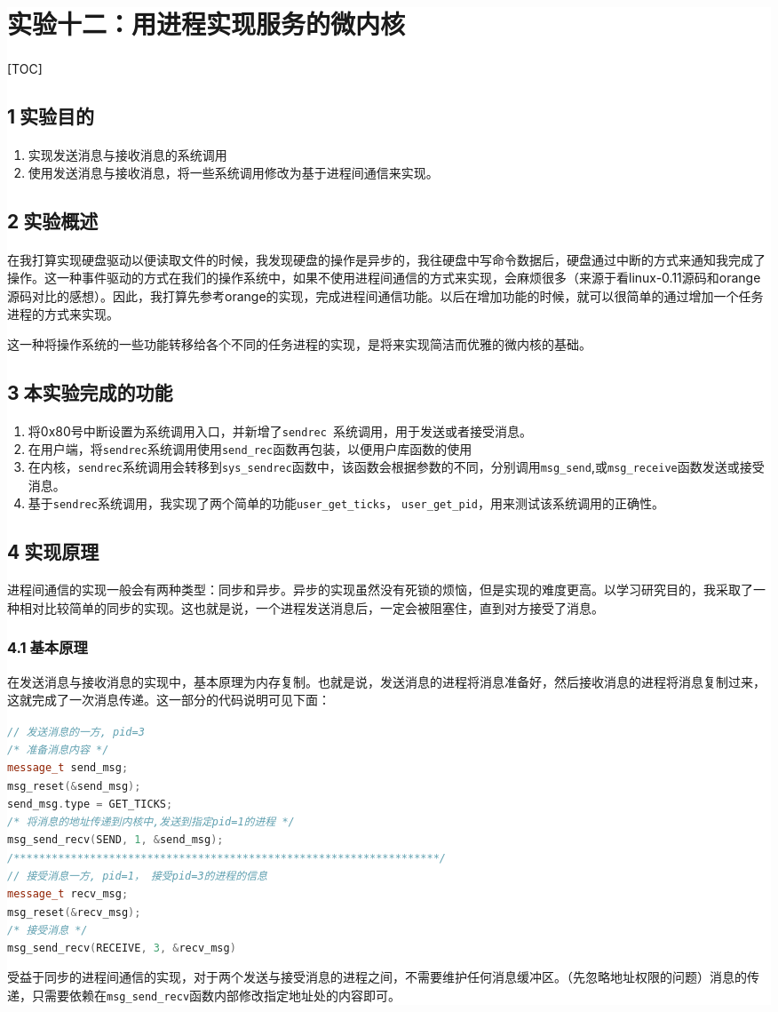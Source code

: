 # 实验十二：用进程实现服务的微内核

[TOC]

## 1 实验目的

1. 实现发送消息与接收消息的系统调用
2. 使用发送消息与接收消息，将一些系统调用修改为基于进程间通信来实现。

## 2 实验概述

在我打算实现硬盘驱动以便读取文件的时候，我发现硬盘的操作是异步的，我往硬盘中写命令数据后，硬盘通过中断的方式来通知我完成了操作。这一种事件驱动的方式在我们的操作系统中，如果不使用进程间通信的方式来实现，会麻烦很多（来源于看linux-0.11源码和orange源码对比的感想）。因此，我打算先参考orange的实现，完成进程间通信功能。以后在增加功能的时候，就可以很简单的通过增加一个任务进程的方式来实现。

这一种将操作系统的一些功能转移给各个不同的任务进程的实现，是将来实现简洁而优雅的微内核的基础。

## 3 本实验完成的功能

1. 将0x80号中断设置为系统调用入口，并新增了`sendrec `系统调用，用于发送或者接受消息。
2. 在用户端，将`sendrec`系统调用使用`send_rec`函数再包装，以便用户库函数的使用
3. 在内核，`sendrec`系统调用会转移到`sys_sendrec`函数中，该函数会根据参数的不同，分别调用`msg_send`,或`msg_receive`函数发送或接受消息。
4. 基于`sendrec`系统调用，我实现了两个简单的功能`user_get_ticks`， `user_get_pid`，用来测试该系统调用的正确性。

## 4 实现原理

进程间通信的实现一般会有两种类型：同步和异步。异步的实现虽然没有死锁的烦恼，但是实现的难度更高。以学习研究目的，我采取了一种相对比较简单的同步的实现。这也就是说，一个进程发送消息后，一定会被阻塞住，直到对方接受了消息。

### 4.1 基本原理

在发送消息与接收消息的实现中，基本原理为内存复制。也就是说，发送消息的进程将消息准备好，然后接收消息的进程将消息复制过来，这就完成了一次消息传递。这一部分的代码说明可见下面：

```c++
// 发送消息的一方, pid=3
/* 准备消息内容 */
message_t send_msg;
msg_reset(&send_msg);
send_msg.type = GET_TICKS;
/* 将消息的地址传递到内核中,发送到指定pid=1的进程 */
msg_send_recv(SEND, 1, &send_msg);
/*******************************************************************/
// 接受消息一方, pid=1， 接受pid=3的进程的信息
message_t recv_msg;
msg_reset(&recv_msg);
/* 接受消息 */
msg_send_recv(RECEIVE, 3, &recv_msg)
```

受益于同步的进程间通信的实现，对于两个发送与接受消息的进程之间，不需要维护任何消息缓冲区。（先忽略地址权限的问题）消息的传递，只需要依赖在`msg_send_recv`函数内部修改指定地址处的内容即可。
